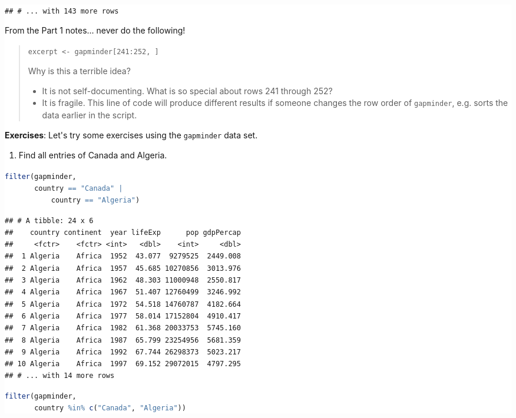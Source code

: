     ## # ... with 143 more rows

From the Part 1 notes... never do the following!

>     excerpt <- gapminder[241:252, ]
>
> Why is this a terrible idea?
>
> -   It is not self-documenting. What is so special about rows 241 through 252?
> -   It is fragile. This line of code will produce different results if someone changes the row order of `gapminder`, e.g. sorts the data earlier in the script.

**Exercises**: Let's try some exercises using the `gapminder` data set.

1.  Find all entries of Canada and Algeria.

``` r
filter(gapminder, 
       country == "Canada" |
           country == "Algeria")
```

    ## # A tibble: 24 x 6
    ##    country continent  year lifeExp      pop gdpPercap
    ##     <fctr>    <fctr> <int>   <dbl>    <int>     <dbl>
    ##  1 Algeria    Africa  1952  43.077  9279525  2449.008
    ##  2 Algeria    Africa  1957  45.685 10270856  3013.976
    ##  3 Algeria    Africa  1962  48.303 11000948  2550.817
    ##  4 Algeria    Africa  1967  51.407 12760499  3246.992
    ##  5 Algeria    Africa  1972  54.518 14760787  4182.664
    ##  6 Algeria    Africa  1977  58.014 17152804  4910.417
    ##  7 Algeria    Africa  1982  61.368 20033753  5745.160
    ##  8 Algeria    Africa  1987  65.799 23254956  5681.359
    ##  9 Algeria    Africa  1992  67.744 26298373  5023.217
    ## 10 Algeria    Africa  1997  69.152 29072015  4797.295
    ## # ... with 14 more rows

``` r
filter(gapminder,
       country %in% c("Canada", "Algeria"))
```
